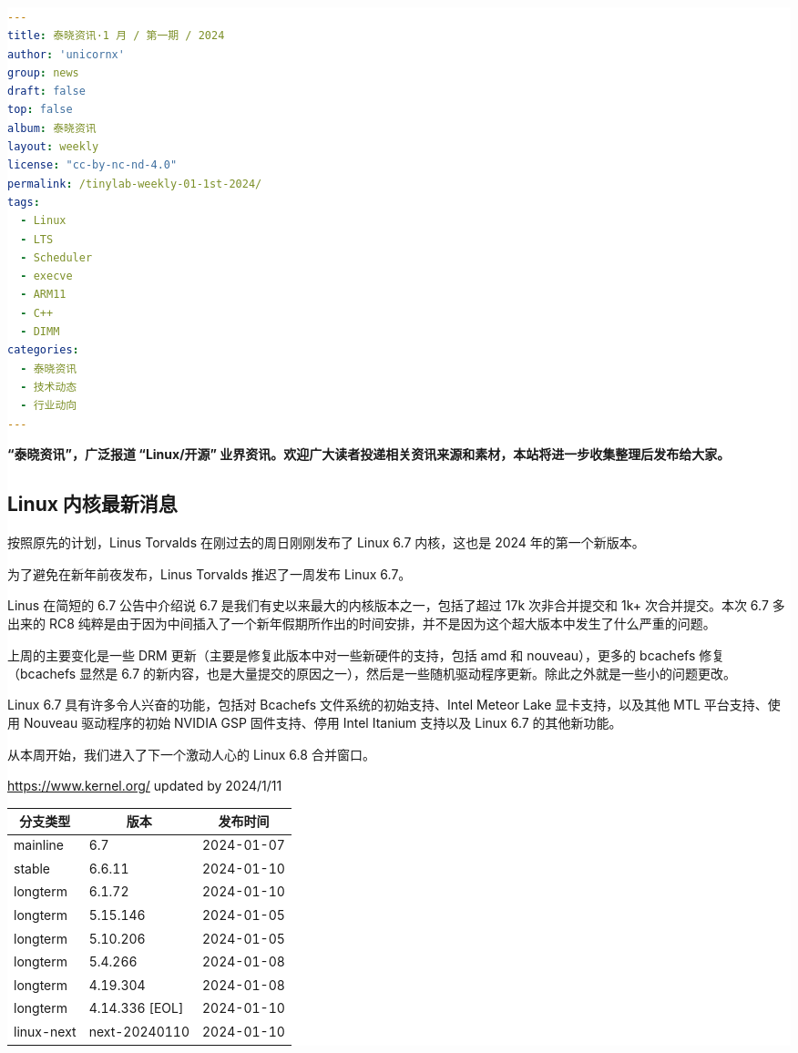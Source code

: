 ```yaml
---
title: 泰晓资讯·1 月 / 第一期 / 2024
author: 'unicornx'
group: news
draft: false
top: false
album: 泰晓资讯
layout: weekly
license: "cc-by-nc-nd-4.0"
permalink: /tinylab-weekly-01-1st-2024/
tags:
  - Linux
  - LTS
  - Scheduler
  - execve
  - ARM11
  - C++
  - DIMM
categories:
  - 泰晓资讯
  - 技术动态
  - 行业动向
---
```


**“泰晓资讯”，广泛报道 “Linux/开源” 业界资讯。欢迎广大读者投递相关资讯来源和素材，本站将进一步收集整理后发布给大家。**

## Linux 内核最新消息

按照原先的计划，Linus Torvalds 在刚过去的周日刚刚发布了 Linux 6.7 内核，这也是 2024 年的第一个新版本。

为了避免在新年前夜发布，Linus Torvalds 推迟了一周发布 Linux 6.7。

Linus 在简短的 6.7 公告中介绍说 6.7 是我们有史以来最大的内核版本之一，包括了超过 17k 次非合并提交和 1k+ 次合并提交。本次 6.7 多出来的 RC8 纯粹是由于因为中间插入了一个新年假期所作出的时间安排，并不是因为这个超大版本中发生了什么严重的问题。

上周的主要变化是一些 DRM 更新（主要是修复此版本中对一些新硬件的支持，包括 amd 和 nouveau），更多的 bcachefs 修复（bcachefs 显然是 6.7 的新内容，也是大量提交的原因之一），然后是一些随机驱动程序更新。除此之外就是一些小的问题更改。

Linux 6.7 具有许多令人兴奋的功能，包括对 Bcachefs 文件系统的初始支持、Intel Meteor Lake 显卡支持，以及其他 MTL 平台支持、使用 Nouveau 驱动程序的初始 NVIDIA GSP 固件支持、停用 Intel Itanium 支持以及 Linux 6.7 的其他新功能。

从本周开始，我们进入了下一个激动人心的 Linux 6.8 合并窗口。

<https://www.kernel.org/> updated by 2024/1/11

|分支类型       |版本           |发布时间  |
|---------------|---------------|----------|
|mainline       |6.7            |2024-01-07|
|stable         |6.6.11         |2024-01-10|
|longterm       |6.1.72         |2024-01-10|
|longterm       |5.15.146       |2024-01-05|
|longterm       |5.10.206       |2024-01-05|
|longterm       |5.4.266        |2024-01-08|
|longterm       |4.19.304       |2024-01-08|
|longterm       |4.14.336 [EOL] |2024-01-10|
|linux-next     |next-20240110  |2024-01-10|
